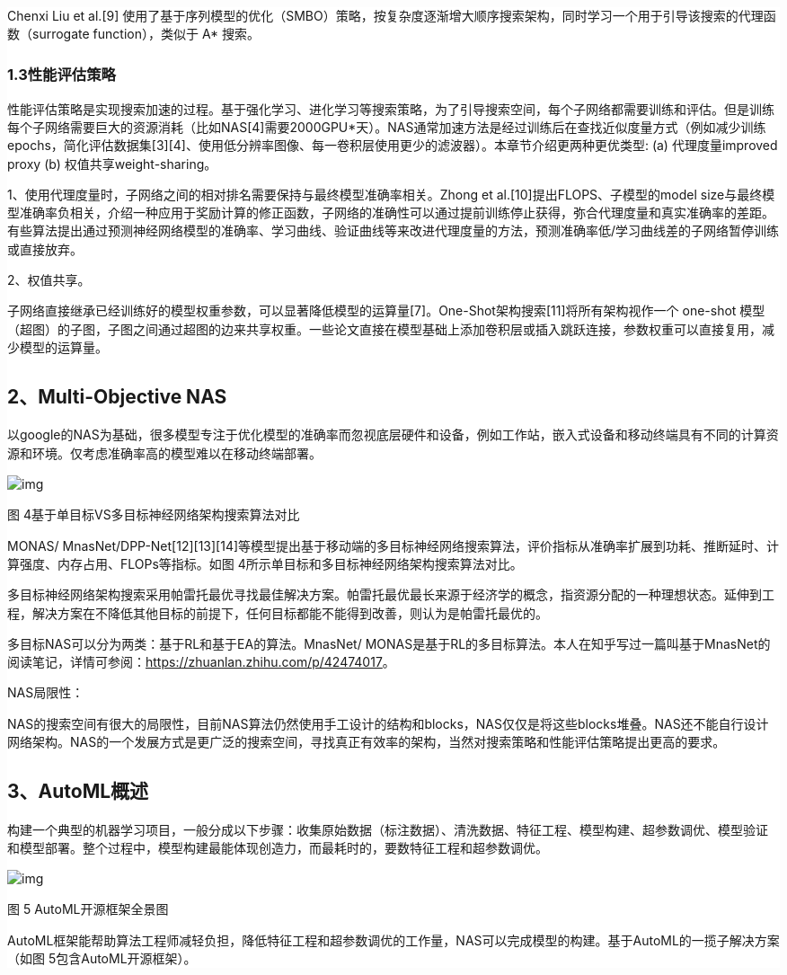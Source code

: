 Chenxi Liu et al.[9] 使用了基于序列模型的优化（SMBO）策略，按复杂度逐渐增大顺序搜索架构，同时学习一个用于引导该搜索的代理函数（surrogate function），类似于 A* 搜索。

### 1.3性能评估策略

性能评估策略是实现搜索加速的过程。基于强化学习、进化学习等搜索策略，为了引导搜索空间，每个子网络都需要训练和评估。但是训练每个子网络需要巨大的资源消耗（比如NAS[4]需要2000GPU*天）。NAS通常加速方法是经过训练后在查找近似度量方式（例如减少训练epochs，简化评估数据集[3][4]、使用低分辨率图像、每一卷积层使用更少的滤波器）。本章节介绍更两种更优类型: (a) 代理度量improved proxy (b) 权值共享weight-sharing。

1、使用代理度量时，子网络之间的相对排名需要保持与最终模型准确率相关。Zhong et al.[10]提出FLOPS、子模型的model size与最终模型准确率负相关，介绍一种应用于奖励计算的修正函数，子网络的准确性可以通过提前训练停止获得，弥合代理度量和真实准确率的差距。有些算法提出通过预测神经网络模型的准确率、学习曲线、验证曲线等来改进代理度量的方法，预测准确率低/学习曲线差的子网络暂停训练或直接放弃。

2、权值共享。

子网络直接继承已经训练好的模型权重参数，可以显著降低模型的运算量[7]。One-Shot架构搜索[11]将所有架构视作一个 one-shot 模型（超图）的子图，子图之间通过超图的边来共享权重。一些论文直接在模型基础上添加卷积层或插入跳跃连接，参数权重可以直接复用，减少模型的运算量。



## 2、Multi-Objective NAS

以google的NAS为基础，很多模型专注于优化模型的准确率而忽视底层硬件和设备，例如工作站，嵌入式设备和移动终端具有不同的计算资源和环境。仅考虑准确率高的模型难以在移动终端部署。



![img](https://pic1.zhimg.com/80/v2-624155c09e45326affa73867981c1a00_hd.jpg)



图 4基于单目标VS多目标神经网络架构搜索算法对比

MONAS/ MnasNet/DPP-Net[12][13][14]等模型提出基于移动端的多目标神经网络搜索算法，评价指标从准确率扩展到功耗、推断延时、计算强度、内存占用、FLOPs等指标。如图 4所示单目标和多目标神经网络架构搜索算法对比。

多目标神经网络架构搜索采用帕雷托最优寻找最佳解决方案。帕雷托最优最长来源于经济学的概念，指资源分配的一种理想状态。延伸到工程，解决方案在不降低其他目标的前提下，任何目标都能不能得到改善，则认为是帕雷托最优的。

多目标NAS可以分为两类：基于RL和基于EA的算法。MnasNet/ MONAS是基于RL的多目标算法。本人在知乎写过一篇叫基于MnasNet的阅读笔记，详情可参阅：<https://zhuanlan.zhihu.com/p/42474017>。

NAS局限性：

NAS的搜索空间有很大的局限性，目前NAS算法仍然使用手工设计的结构和blocks，NAS仅仅是将这些blocks堆叠。NAS还不能自行设计网络架构。NAS的一个发展方式是更广泛的搜索空间，寻找真正有效率的架构，当然对搜索策略和性能评估策略提出更高的要求。

## 3、AutoML概述

构建一个典型的机器学习项目，一般分成以下步骤：收集原始数据（标注数据）、清洗数据、特征工程、模型构建、超参数调优、模型验证和模型部署。整个过程中，模型构建最能体现创造力，而最耗时的，要数特征工程和超参数调优。



![img](https://pic3.zhimg.com/80/v2-ad275e56221f3c631da699608e4aa792_hd.jpg)



图 5 AutoML开源框架全景图

AutoML框架能帮助算法工程师减轻负担，降低特征工程和超参数调优的工作量，NAS可以完成模型的构建。基于AutoML的一揽子解决方案（如图 5包含AutoML开源框架）。
